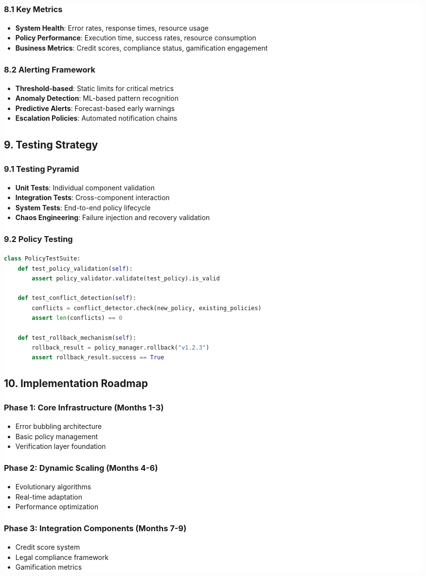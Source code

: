 ### 8.1 Key Metrics
- **System Health**: Error rates, response times, resource usage
- **Policy Performance**: Execution time, success rates, resource consumption
- **Business Metrics**: Credit scores, compliance status, gamification engagement

### 8.2 Alerting Framework
- **Threshold-based**: Static limits for critical metrics
- **Anomaly Detection**: ML-based pattern recognition
- **Predictive Alerts**: Forecast-based early warnings
- **Escalation Policies**: Automated notification chains

## 9. Testing Strategy

### 9.1 Testing Pyramid
- **Unit Tests**: Individual component validation
- **Integration Tests**: Cross-component interaction
- **System Tests**: End-to-end policy lifecycle
- **Chaos Engineering**: Failure injection and recovery validation

### 9.2 Policy Testing
```python
class PolicyTestSuite:
    def test_policy_validation(self):
        assert policy_validator.validate(test_policy).is_valid
    
    def test_conflict_detection(self):
        conflicts = conflict_detector.check(new_policy, existing_policies)
        assert len(conflicts) == 0
    
    def test_rollback_mechanism(self):
        rollback_result = policy_manager.rollback("v1.2.3")
        assert rollback_result.success == True
```

## 10. Implementation Roadmap

### Phase 1: Core Infrastructure (Months 1-3)
- Error bubbling architecture
- Basic policy management
- Verification layer foundation

### Phase 2: Dynamic Scaling (Months 4-6)
- Evolutionary algorithms
- Real-time adaptation
- Performance optimization

### Phase 3: Integration Components (Months 7-9)
- Credit score system
- Legal compliance framework
- Gamification metrics
